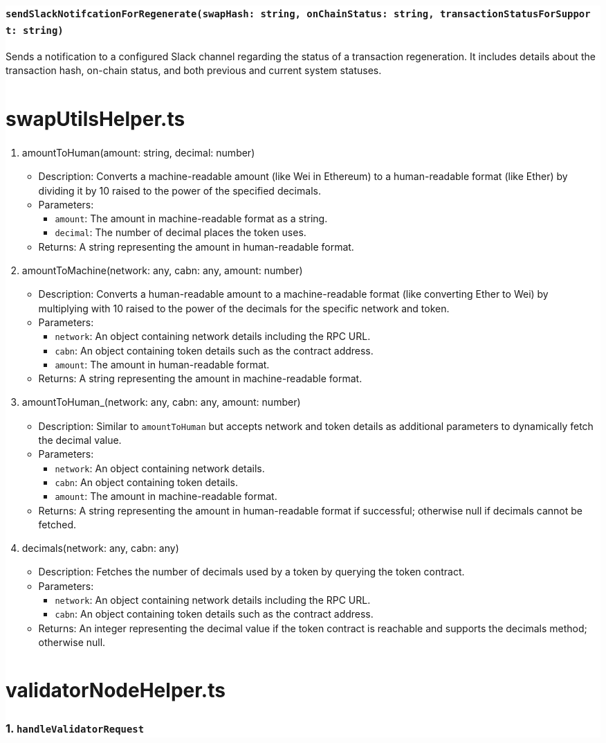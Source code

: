 ### `sendSlackNotifcationForRegenerate(swapHash: string, onChainStatus: string, transactionStatusForSupport: string)`

Sends a notification to a configured Slack channel regarding the status of a transaction regeneration. It includes details about the transaction hash, on-chain status, and both previous and current system statuses.

# swapUtilsHelper.ts

1.  amountToHuman(amount: string, decimal: number)

    - Description: Converts a machine-readable amount (like Wei in Ethereum) to a human-readable format (like Ether) by dividing it by 10 raised to the power of the specified decimals.
    - Parameters:
      - `amount`: The amount in machine-readable format as a string.
      - `decimal`: The number of decimal places the token uses.
    - Returns: A string representing the amount in human-readable format.

2.  amountToMachine(network: any, cabn: any, amount: number)

    - Description: Converts a human-readable amount to a machine-readable format (like converting Ether to Wei) by multiplying with 10 raised to the power of the decimals for the specific network and token.
    - Parameters:
      - `network`: An object containing network details including the RPC URL.
      - `cabn`: An object containing token details such as the contract address.
      - `amount`: The amount in human-readable format.
    - Returns: A string representing the amount in machine-readable format.

3.  amountToHuman\_(network: any, cabn: any, amount: number)

    - Description: Similar to `amountToHuman` but accepts network and token details as additional parameters to dynamically fetch the decimal value.
    - Parameters:
      - `network`: An object containing network details.
      - `cabn`: An object containing token details.
      - `amount`: The amount in machine-readable format.
    - Returns: A string representing the amount in human-readable format if successful; otherwise null if decimals cannot be fetched.

4.  decimals(network: any, cabn: any)

    - Description: Fetches the number of decimals used by a token by querying the token contract.
    - Parameters:
      - `network`: An object containing network details including the RPC URL.
      - `cabn`: An object containing token details such as the contract address.
    - Returns: An integer representing the decimal value if the token contract is reachable and supports the decimals method; otherwise null.

# validatorNodeHelper.ts

### 1\. `handleValidatorRequest`
